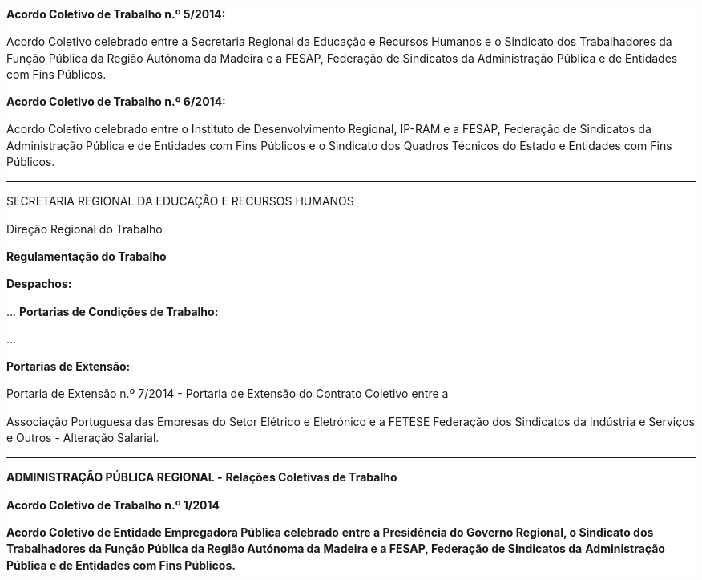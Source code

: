 
**Acordo Coletivo de Trabalho n.º 5/2014:**


Acordo Coletivo celebrado entre a Secretaria Regional da Educação e Recursos
Humanos e o Sindicato dos Trabalhadores da Função Pública da Região Autónoma da
Madeira e a FESAP, Federação de Sindicatos da Administração Pública e de Entidades
com Fins Públicos.


**Acordo Coletivo de Trabalho n.º 6/2014:**


Acordo Coletivo celebrado entre o Instituto de Desenvolvimento Regional, IP-RAM e
a FESAP, Federação de Sindicatos da Administração Pública e de Entidades com Fins
Públicos e o Sindicato dos Quadros Técnicos do Estado e Entidades com Fins
Públicos.




---

SECRETARIA REGIONAL DA EDUCAÇÃO E RECURSOS HUMANOS


Direção Regional do Trabalho


**Regulamentação do Trabalho**


**Despachos:**

...
**Portarias de Condições de Trabalho:**

...

**Portarias de Extensão:**


Portaria de Extensão n.º 7/2014 - Portaria de Extensão do Contrato Coletivo entre a

Associação Portuguesa das Empresas do Setor Elétrico e Eletrónico e a FETESE Federação dos Sindicatos da Indústria e Serviços e Outros - Alteração Salarial.




---

**ADMINISTRAÇÃO PÚBLICA REGIONAL -**
**Relações Coletivas de Trabalho**


**Acordo Coletivo de Trabalho n.º 1/2014**


**Acordo Coletivo de Entidade Empregadora Pública celebrado**
**entre a Presidência do Governo Regional, o Sindicato dos**
**Trabalhadores da Função Pública da Região Autónoma da**
**Madeira e a FESAP, Federação de Sindicatos da**
**Administração Pública e de Entidades com Fins Públicos.**

